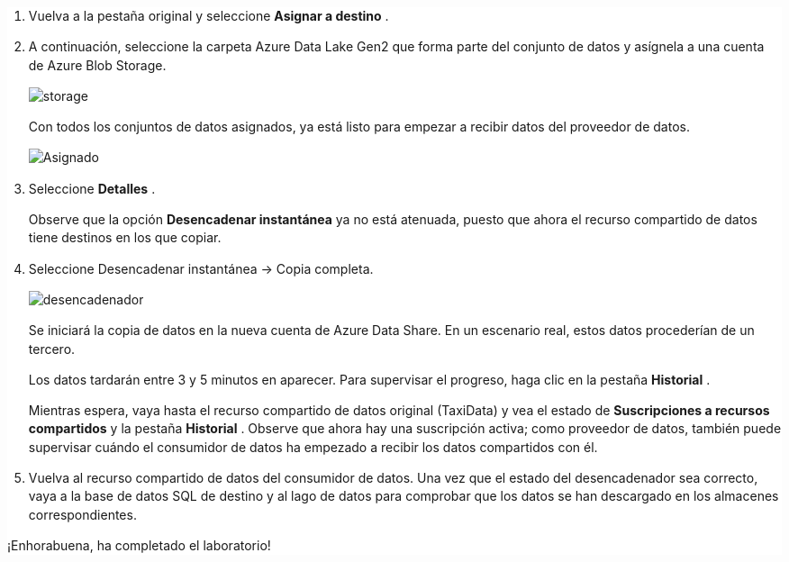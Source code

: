 1. Vuelva a la pestaña original y seleccione **Asignar a destino** .

1. A continuación, seleccione la carpeta Azure Data Lake Gen2 que forma parte del conjunto de datos y asígnela a una cuenta de Azure Blob Storage. 

    ![storage](media/lab-data-flow-data-share/storage-map.png)

    Con todos los conjuntos de datos asignados, ya está listo para empezar a recibir datos del proveedor de datos. 

    ![Asignado](media/lab-data-flow-data-share/all-mapped.png)
    
1. Seleccione **Detalles** . 

    Observe que la opción **Desencadenar instantánea** ya no está atenuada, puesto que ahora el recurso compartido de datos tiene destinos en los que copiar.

1. Seleccione Desencadenar instantánea -> Copia completa. 

    ![desencadenador](media/lab-data-flow-data-share/trigger-full.png)

    Se iniciará la copia de datos en la nueva cuenta de Azure Data Share. En un escenario real, estos datos procederían de un tercero. 

    Los datos tardarán entre 3 y 5 minutos en aparecer. Para supervisar el progreso, haga clic en la pestaña **Historial** . 

    Mientras espera, vaya hasta el recurso compartido de datos original (TaxiData) y vea el estado de **Suscripciones a recursos compartidos** y la pestaña **Historial** . Observe que ahora hay una suscripción activa; como proveedor de datos, también puede supervisar cuándo el consumidor de datos ha empezado a recibir los datos compartidos con él. 

1. Vuelva al recurso compartido de datos del consumidor de datos. Una vez que el estado del desencadenador sea correcto, vaya a la base de datos SQL de destino y al lago de datos para comprobar que los datos se han descargado en los almacenes correspondientes. 

¡Enhorabuena, ha completado el laboratorio!